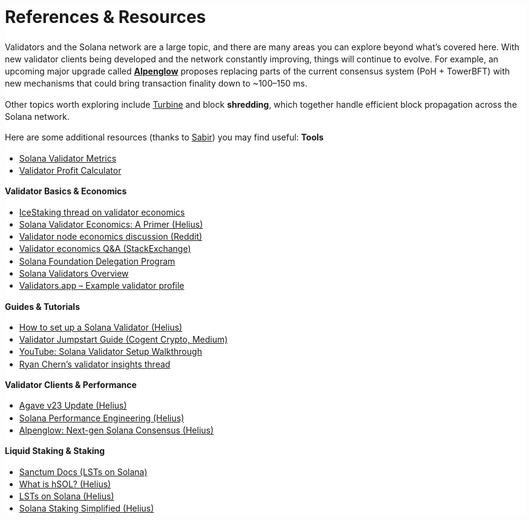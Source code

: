 # References & Resources
Validators and the Solana network are a large topic, and there are many areas you can explore beyond what’s covered here. With new validator clients being developed and the network constantly improving, things will continue to evolve. For example, an upcoming major upgrade called **[Alpenglow](https://www.helius.dev/blog/alpenglow?utm_source=chatgpt.com)** proposes replacing parts of the current consensus system (PoH + TowerBFT) with new mechanisms that could bring transaction finality down to ~100–150 ms.

Other topics worth exploring include [Turbine](https://www.helius.dev/blog/turbine-block-propagation-on-solana) and block **shredding**, which together handle efficient block propagation across the Solana network.

Here are some additional resources (thanks to [Sabir](https://x.com/simplysabir_)) you may find useful:
**Tools**
- [Solana Validator Metrics](https://validators.app/)
- [Validator Profit Calculator](https://cogentcrypto.io/ValidatorProfitCalculator)

**Validator Basics & Economics**
- [IceStaking thread on validator economics](https://x.com/icestaking_/status/1892254623328612408)
- [Solana Validator Economics: A Primer (Helius)](https://www.helius.dev/blog/solana-validator-economics-a-primer)
- [Validator node economics discussion (Reddit)](https://www.reddit.com/r/solana/comments/lrjr6l/validator_node_economics/)
- [Validator economics Q&A (StackExchange)](https://solana.stackexchange.com/questions/22615/i-want-understand-validator-economic)
- [Solana Foundation Delegation Program](https://solana.org/delegation-program)
- [Solana Validators Overview](https://solana.com/validators)
- [Validators.app – Example validator profile](https://www.validators.app/validators/SANDCxXBbQhvbUqNtiLqKdFEY1uQhVo1UgUACaS4mXU?locale=en&network=mainnet)

**Guides & Tutorials**
- [How to set up a Solana Validator (Helius)](https://www.helius.dev/blog/how-to-set-up-a-solana-validator)
- [Validator Jumpstart Guide (Cogent Crypto, Medium)](https://medium.com/@Cogent_Crypto/how-to-become-a-validator-on-solana-9dc4288107b7)
- [YouTube: Solana Validator Setup Walkthrough](https://youtu.be/tmRbNXYmp4M?si=JvFvPLoAShs3sqwK)
- [Ryan Chern’s validator insights thread](https://x.com/ryanchern/status/1740204925647520165?s=20)

**Validator Clients & Performance**
- [Agave v23 Update (Helius)](https://www.helius.dev/blog/agave-v23-update--all-you-need-to-know)
- [Solana Performance Engineering (Helius)](https://www.helius.dev/blog/solana-performance-engineering)
- [Alpenglow: Next-gen Solana Consensus (Helius)](https://www.helius.dev/blog/alpenglow?utm_source=chatgpt.com)

**Liquid Staking & Staking**
- [Sanctum Docs (LSTs on Solana)](https://learn.sanctum.so/docs)
- [What is hSOL? (Helius)](https://www.helius.dev/blog/what-is-hsol)
- [LSTs on Solana (Helius)](https://www.helius.dev/blog/lsts-on-solana)
- [Solana Staking Simplified (Helius)](https://www.helius.dev/blog/solana-staking-simplified-guide-to-sol-staking)
